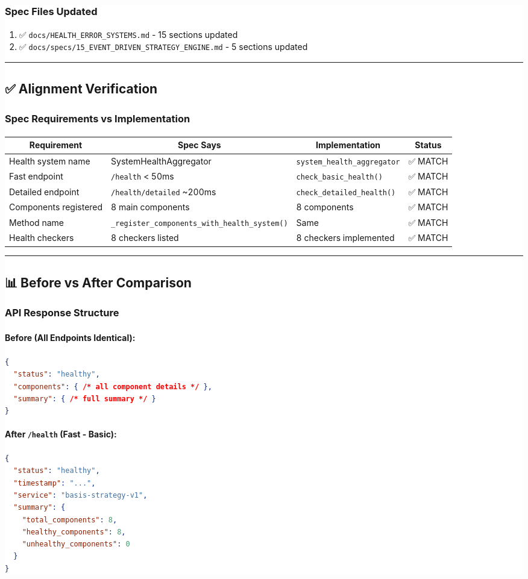 ### **Spec Files Updated**
1. ✅ `docs/HEALTH_ERROR_SYSTEMS.md` - 15 sections updated
2. ✅ `docs/specs/15_EVENT_DRIVEN_STRATEGY_ENGINE.md` - 5 sections updated

---

## ✅ **Alignment Verification**

### **Spec Requirements vs Implementation**

| Requirement | Spec Says | Implementation | Status |
|-------------|-----------|----------------|--------|
| Health system name | SystemHealthAggregator | `system_health_aggregator` | ✅ MATCH |
| Fast endpoint | `/health` < 50ms | `check_basic_health()` | ✅ MATCH |
| Detailed endpoint | `/health/detailed` ~200ms | `check_detailed_health()` | ✅ MATCH |
| Components registered | 8 main components | 8 components | ✅ MATCH |
| Method name | `_register_components_with_health_system()` | Same | ✅ MATCH |
| Health checkers | 8 checkers listed | 8 checkers implemented | ✅ MATCH |

---

## 📊 **Before vs After Comparison**

### **API Response Structure**

#### Before (All Endpoints Identical):
```json
{
  "status": "healthy",
  "components": { /* all component details */ },
  "summary": { /* full summary */ }
}
```

#### After `/health` (Fast - Basic):
```json
{
  "status": "healthy",
  "timestamp": "...",
  "service": "basis-strategy-v1",
  "summary": {
    "total_components": 8,
    "healthy_components": 8,
    "unhealthy_components": 0
  }
}
```
